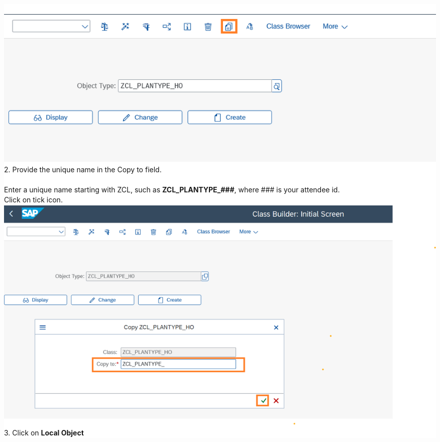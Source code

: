    <br>![](/ISLM_with_SAPAIServices_BTP/images/2.png)
2. Provide the unique name in the Copy to field.<br>  
   Enter a unique name starting with ZCL, such as **ZCL_PLANTYPE_###**, where ### is your attendee id. 
   <br>Click on tick icon.
   <br>![](/ISLM_with_SAPAIServices_BTP/images/3.png)
3. Click on **Local Object** 